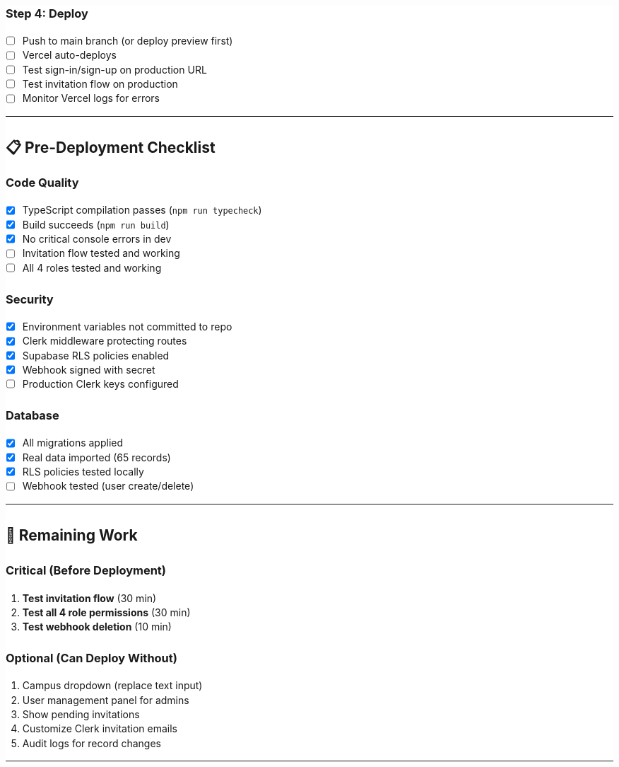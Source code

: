### Step 4: Deploy
- [ ] Push to main branch (or deploy preview first)
- [ ] Vercel auto-deploys
- [ ] Test sign-in/sign-up on production URL
- [ ] Test invitation flow on production
- [ ] Monitor Vercel logs for errors

---

## 📋 Pre-Deployment Checklist

### Code Quality
- [x] TypeScript compilation passes (`npm run typecheck`)
- [x] Build succeeds (`npm run build`)
- [x] No critical console errors in dev
- [ ] Invitation flow tested and working
- [ ] All 4 roles tested and working

### Security
- [x] Environment variables not committed to repo
- [x] Clerk middleware protecting routes
- [x] Supabase RLS policies enabled
- [x] Webhook signed with secret
- [ ] Production Clerk keys configured

### Database
- [x] All migrations applied
- [x] Real data imported (65 records)
- [x] RLS policies tested locally
- [ ] Webhook tested (user create/delete)

---

## 🔧 Remaining Work

### Critical (Before Deployment)
1. **Test invitation flow** (30 min)
2. **Test all 4 role permissions** (30 min)
3. **Test webhook deletion** (10 min)

### Optional (Can Deploy Without)
1. Campus dropdown (replace text input)
2. User management panel for admins
3. Show pending invitations
4. Customize Clerk invitation emails
5. Audit logs for record changes

---
